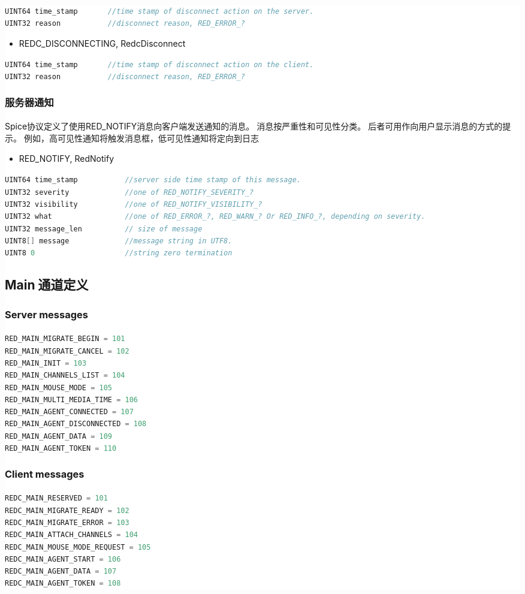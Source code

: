 ```c
UINT64 time_stamp  		//time stamp of disconnect action on the server.
UINT32 reason 			//disconnect reason, RED_ERROR_?
```
+ REDC_DISCONNECTING, RedcDisconnect
	
```c
UINT64 time_stamp 		//time stamp of disconnect action on the client.
UINT32 reason 			//disconnect reason, RED_ERROR_?
```

### 服务器通知

Spice协议定义了使用RED_NOTIFY消息向客户端发送通知的消息。 消息按严重性和可见性分类。 后者可用作向用户显示消息的方式的提示。 例如，高可见性通知将触发消息框，低可见性通知将定向到日志

+ RED_NOTIFY, RedNotify

```c
UINT64 time_stamp 			//server side time stamp of this message.
UINT32 severity 			//one of RED_NOTIFY_SEVERITY_?
UINT32 visibility 			//one of RED_NOTIFY_VISIBILITY_?
UINT32 what 				//one of RED_ERROR_?, RED_WARN_? Or RED_INFO_?, depending on severity.
UINT32 message_len 			// size of message
UINT8[] message 			//message string in UTF8.
UINT8 0 					//string zero termination
```

## Main 通道定义

### Server messages

```c
RED_MAIN_MIGRATE_BEGIN = 101
RED_MAIN_MIGRATE_CANCEL = 102
RED_MAIN_INIT = 103
RED_MAIN_CHANNELS_LIST = 104
RED_MAIN_MOUSE_MODE = 105
RED_MAIN_MULTI_MEDIA_TIME = 106
RED_MAIN_AGENT_CONNECTED = 107
RED_MAIN_AGENT_DISCONNECTED = 108
RED_MAIN_AGENT_DATA = 109
RED_MAIN_AGENT_TOKEN = 110
```

### Client messages

```c
REDC_MAIN_RESERVED = 101
REDC_MAIN_MIGRATE_READY = 102
REDC_MAIN_MIGRATE_ERROR = 103
REDC_MAIN_ATTACH_CHANNELS = 104
REDC_MAIN_MOUSE_MODE_REQUEST = 105
REDC_MAIN_AGENT_START = 106
REDC_MAIN_AGENT_DATA = 107
REDC_MAIN_AGENT_TOKEN = 108
```
